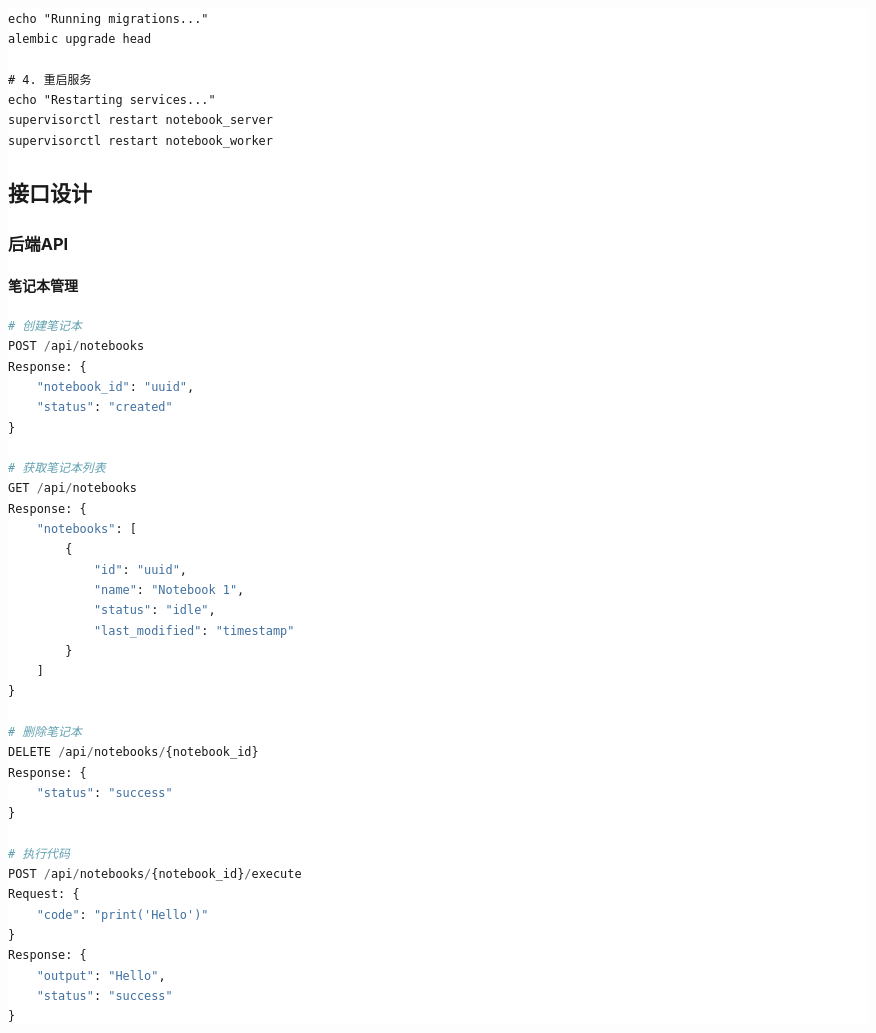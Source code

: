 ```
echo "Running migrations..."
alembic upgrade head

# 4. 重启服务
echo "Restarting services..."
supervisorctl restart notebook_server
supervisorctl restart notebook_worker
```

## 接口设计

### 后端API

#### 笔记本管理
```python
# 创建笔记本
POST /api/notebooks
Response: {
    "notebook_id": "uuid",
    "status": "created"
}

# 获取笔记本列表
GET /api/notebooks
Response: {
    "notebooks": [
        {
            "id": "uuid",
            "name": "Notebook 1",
            "status": "idle",
            "last_modified": "timestamp"
        }
    ]
}

# 删除笔记本
DELETE /api/notebooks/{notebook_id}
Response: {
    "status": "success"
}

# 执行代码
POST /api/notebooks/{notebook_id}/execute
Request: {
    "code": "print('Hello')"
}
Response: {
    "output": "Hello",
    "status": "success"
}
```
